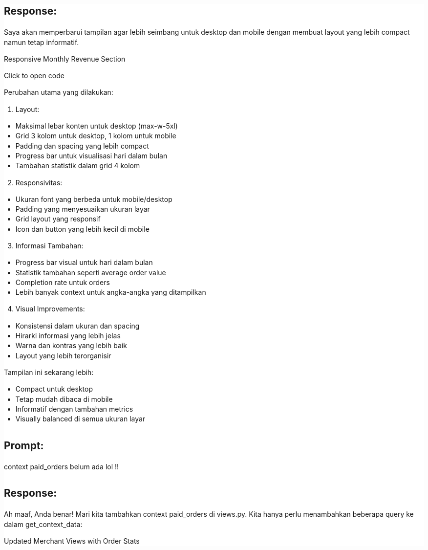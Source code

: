 ## Response:
Saya akan memperbarui tampilan agar lebih seimbang untuk desktop dan mobile dengan membuat layout yang lebih compact namun tetap informatif.

Responsive Monthly Revenue Section

Click to open code

Perubahan utama yang dilakukan:

1.  Layout:

*   Maksimal lebar konten untuk desktop (max-w-5xl)
*   Grid 3 kolom untuk desktop, 1 kolom untuk mobile
*   Padding dan spacing yang lebih compact
*   Progress bar untuk visualisasi hari dalam bulan
*   Tambahan statistik dalam grid 4 kolom

2.  Responsivitas:

*   Ukuran font yang berbeda untuk mobile/desktop
*   Padding yang menyesuaikan ukuran layar
*   Grid layout yang responsif
*   Icon dan button yang lebih kecil di mobile

3.  Informasi Tambahan:

*   Progress bar visual untuk hari dalam bulan
*   Statistik tambahan seperti average order value
*   Completion rate untuk orders
*   Lebih banyak context untuk angka-angka yang ditampilkan

4.  Visual Improvements:

*   Konsistensi dalam ukuran dan spacing
*   Hirarki informasi yang lebih jelas
*   Warna dan kontras yang lebih baik
*   Layout yang lebih terorganisir

Tampilan ini sekarang lebih:

*   Compact untuk desktop
*   Tetap mudah dibaca di mobile
*   Informatif dengan tambahan metrics
*   Visually balanced di semua ukuran layar

## Prompt:
context paid\_orders belum ada lol !!

## Response:
Ah maaf, Anda benar! Mari kita tambahkan context paid\_orders di views.py. Kita hanya perlu menambahkan beberapa query ke dalam get\_context\_data:

Updated Merchant Views with Order Stats

